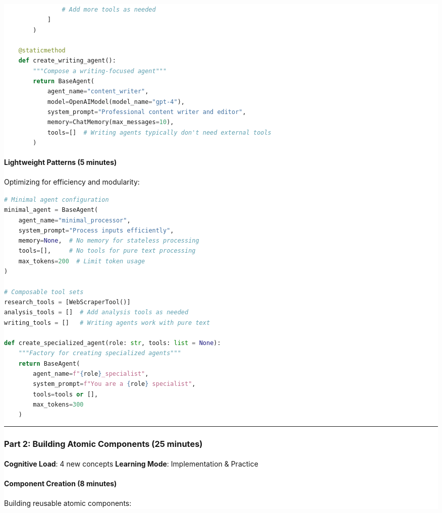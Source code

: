 ```python
                # Add more tools as needed
            ]
        )
    
    @staticmethod 
    def create_writing_agent():
        """Compose a writing-focused agent"""
        return BaseAgent(
            agent_name="content_writer",
            model=OpenAIModel(model_name="gpt-4"),
            system_prompt="Professional content writer and editor",
            memory=ChatMemory(max_messages=10),
            tools=[]  # Writing agents typically don't need external tools
        )
```

#### Lightweight Patterns (5 minutes)
Optimizing for efficiency and modularity:

```python
# Minimal agent configuration
minimal_agent = BaseAgent(
    agent_name="minimal_processor",
    system_prompt="Process inputs efficiently",
    memory=None,  # No memory for stateless processing
    tools=[],     # No tools for pure text processing
    max_tokens=200  # Limit token usage
)

# Composable tool sets
research_tools = [WebScraperTool()]
analysis_tools = []  # Add analysis tools as needed
writing_tools = []   # Writing agents work with pure text

def create_specialized_agent(role: str, tools: list = None):
    """Factory for creating specialized agents"""
    return BaseAgent(
        agent_name=f"{role}_specialist",
        system_prompt=f"You are a {role} specialist",
        tools=tools or [],
        max_tokens=300
    )
```

---

### Part 2: Building Atomic Components (25 minutes)
**Cognitive Load**: 4 new concepts
**Learning Mode**: Implementation & Practice

#### Component Creation (8 minutes)
Building reusable atomic components:
